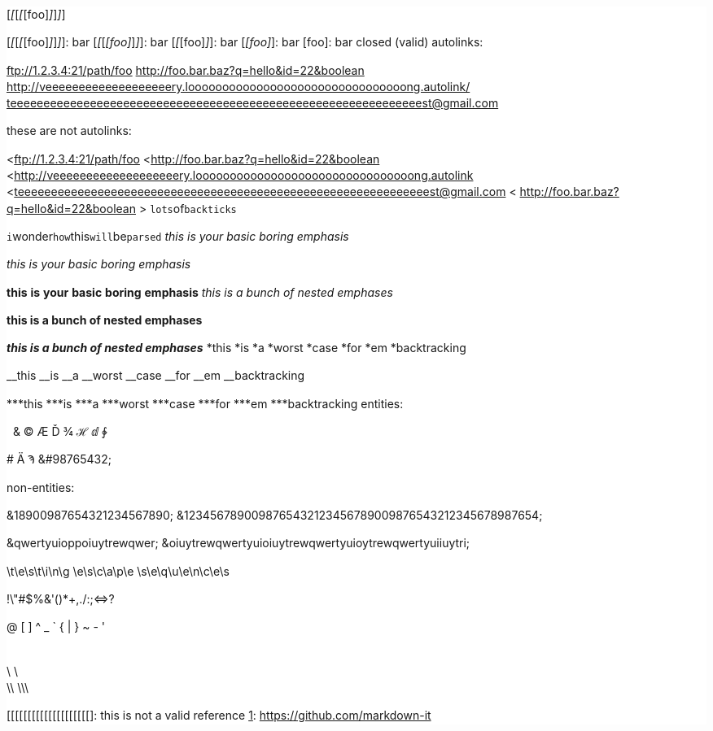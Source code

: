 [*[*[*[*[foo]*]*]*]*]

[*[*[*[*[foo]*]*]*]*]: bar
[*[*[*[foo]*]*]*]: bar
[*[*[foo]*]*]: bar
[*[foo]*]: bar
[foo]: bar
closed (valid) autolinks:

 <ftp://1.2.3.4:21/path/foo>
 <http://foo.bar.baz?q=hello&id=22&boolean>
 <http://veeeeeeeeeeeeeeeeeeery.loooooooooooooooooooooooooooooooong.autolink/>
 <teeeeeeeeeeeeeeeeeeeeeeeeeeeeeeeeeeeeeeeeeeeeeeeeeeeeeeeeeeeeeest@gmail.com>

these are not autolinks:

 <ftp://1.2.3.4:21/path/foo
 <http://foo.bar.baz?q=hello&id=22&boolean
 <http://veeeeeeeeeeeeeeeeeeery.loooooooooooooooooooooooooooooooong.autolink
 <teeeeeeeeeeeeeeeeeeeeeeeeeeeeeeeeeeeeeeeeeeeeeeeeeeeeeeeeeeeeeest@gmail.com
 < http://foo.bar.baz?q=hello&id=22&boolean >
`lots`of`backticks`

``i``wonder``how``this``will``be``parsed``
*this* *is* *your* *basic* *boring* *emphasis*

_this_ _is_ _your_ _basic_ _boring_ _emphasis_

**this** **is** **your** **basic** **boring** **emphasis**
*this *is *a *bunch* of* nested* emphases* 

__this __is __a __bunch__ of__ nested__ emphases__ 

***this ***is ***a ***bunch*** of*** nested*** emphases*** 
*this *is *a *worst *case *for *em *backtracking

__this __is __a __worst __case __for __em __backtracking

***this ***is ***a ***worst ***case ***for ***em ***backtracking
entities:

&nbsp; &amp; &copy; &AElig; &Dcaron; &frac34; &HilbertSpace; &DifferentialD; &ClockwiseContourIntegral;

&#35; &#1234; &#992; &#98765432;

non-entities:

&18900987654321234567890; &1234567890098765432123456789009876543212345678987654;

&qwertyuioppoiuytrewqwer; &oiuytrewqwertyuioiuytrewqwertyuioytrewqwertyuiiuytri;

\t\e\s\t\i\n\g \e\s\c\a\p\e \s\e\q\u\e\n\c\e\s

\!\\\"\#\$\%\&\'\(\)\*\+\,\.\/\:\;\<\=\>\?

\@ \[ \] \^ \_ \` \{ \| \} \~ \- \'

\
\\
\\\
\\\\
\\\\\


 [1]: <http://something.example.com/foo/bar>
 [2]: http://something.example.com/foo/bar 'test'
 [[[[[[[[[[[[[[[[[[[[]: this is not a valid reference
[1]: https://github.com/markdown-it